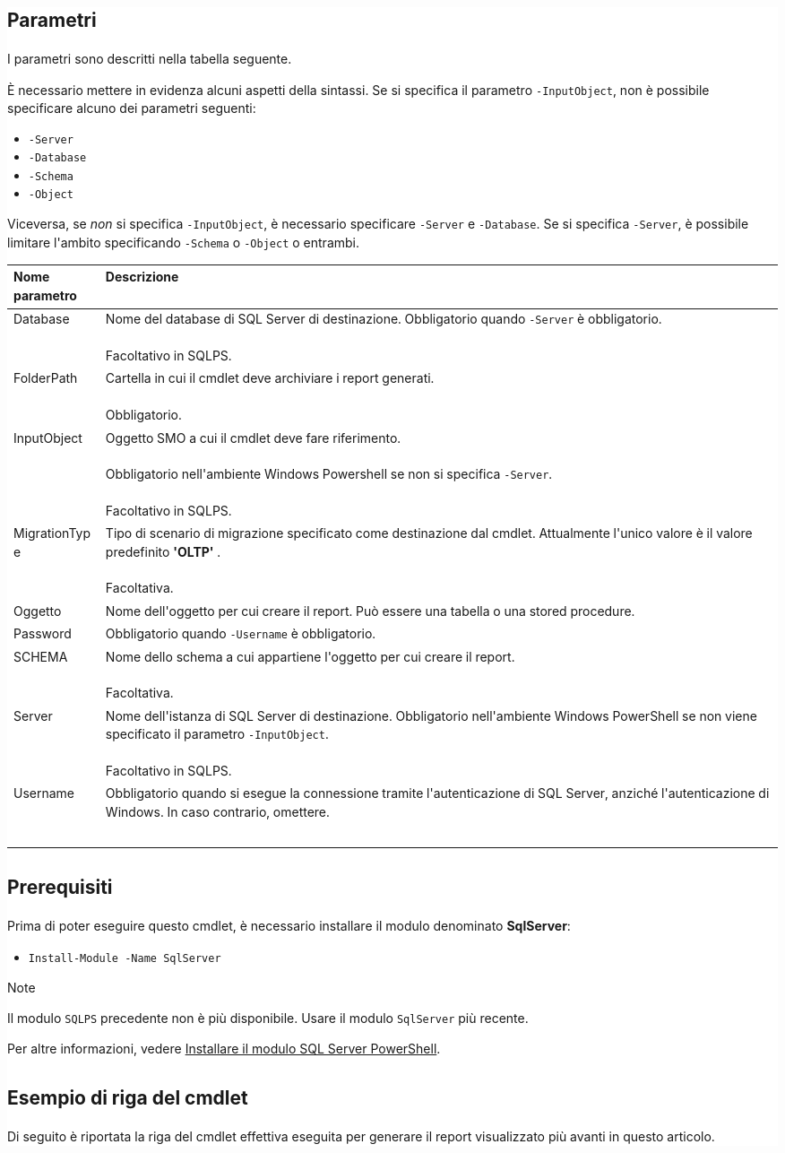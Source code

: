 ## <a name="parameters"></a>Parametri

I parametri sono descritti nella tabella seguente.

È necessario mettere in evidenza alcuni aspetti della sintassi. Se si specifica il parametro `-InputObject`, non è possibile specificare alcuno dei parametri seguenti:

- `-Server`
- `-Database`
- `-Schema`
- `-Object`

Viceversa, se _non_ si specifica `-InputObject`, è necessario specificare `-Server` e `-Database`. Se si specifica `-Server`, è possibile limitare l'ambito specificando `-Schema` o `-Object` o entrambi.

| Nome parametro | Descrizione |
| :------------- | :---------- |
| Database | Nome del database di SQL Server di destinazione. Obbligatorio quando `-Server` è obbligatorio.<br/><br/> Facoltativo in SQLPS. |
| FolderPath | Cartella in cui il cmdlet deve archiviare i report generati.<br/><br/> Obbligatorio. |
| InputObject | Oggetto SMO a cui il cmdlet deve fare riferimento.<br/><br/> Obbligatorio nell'ambiente Windows Powershell se non si specifica `-Server`.<br/><br/> Facoltativo in SQLPS. |
| MigrationType | Tipo di scenario di migrazione specificato come destinazione dal cmdlet. Attualmente l'unico valore è il valore predefinito **'OLTP'** .<br/><br/> Facoltativa. |
| Oggetto | Nome dell'oggetto per cui creare il report. Può essere una tabella o una stored procedure. |
| Password | Obbligatorio quando `-Username` è obbligatorio. |
| SCHEMA | Nome dello schema a cui appartiene l'oggetto per cui creare il report.<br/><br/> Facoltativa. |
| Server | Nome dell'istanza di SQL Server di destinazione. Obbligatorio nell'ambiente Windows PowerShell se non viene specificato il parametro `-InputObject`.<br/><br/> Facoltativo in SQLPS. |
| Username | Obbligatorio quando si esegue la connessione tramite l'autenticazione di SQL Server, anziché l'autenticazione di Windows. In caso contrario, omettere. |
| &nbsp; | &nbsp; |

## <a name="prerequisites"></a>Prerequisiti

Prima di poter eseguire questo cmdlet, è necessario installare il modulo denominato **SqlServer**:

- `Install-Module -Name SqlServer`

> [!NOTE]
> Il modulo `SQLPS` precedente non è più disponibile. Usare il modulo `SqlServer` più recente.

Per altre informazioni, vedere [Installare il modulo SQL Server PowerShell](../../powershell/download-sql-server-ps-module.md).

## <a name="example-cmdlet-line"></a>Esempio di riga del cmdlet

Di seguito è riportata la riga del cmdlet effettiva eseguita per generare il report visualizzato più avanti in questo articolo.
